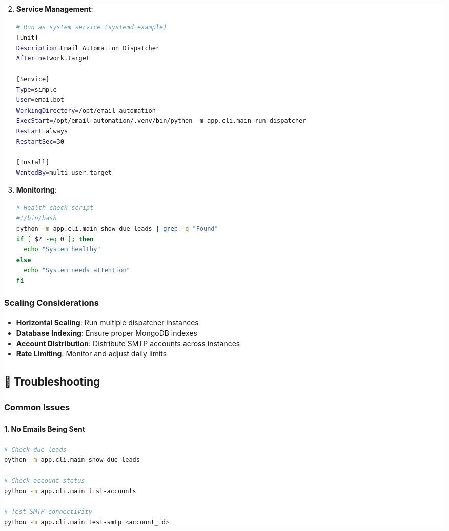 2. **Service Management**:

    ```bash
    # Run as system service (systemd example)
    [Unit]
    Description=Email Automation Dispatcher
    After=network.target

    [Service]
    Type=simple
    User=emailbot
    WorkingDirectory=/opt/email-automation
    ExecStart=/opt/email-automation/.venv/bin/python -m app.cli.main run-dispatcher
    Restart=always
    RestartSec=30

    [Install]
    WantedBy=multi-user.target
    ```

3. **Monitoring**:
    ```bash
    # Health check script
    #!/bin/bash
    python -m app.cli.main show-due-leads | grep -q "Found"
    if [ $? -eq 0 ]; then
      echo "System healthy"
    else
      echo "System needs attention"
    fi
    ```

### Scaling Considerations

-   **Horizontal Scaling**: Run multiple dispatcher instances
-   **Database Indexing**: Ensure proper MongoDB indexes
-   **Account Distribution**: Distribute SMTP accounts across instances
-   **Rate Limiting**: Monitor and adjust daily limits

## 🐛 Troubleshooting

### Common Issues

#### 1. No Emails Being Sent

```bash
# Check due leads
python -m app.cli.main show-due-leads

# Check account status
python -m app.cli.main list-accounts

# Test SMTP connectivity
python -m app.cli.main test-smtp <account_id>
```
